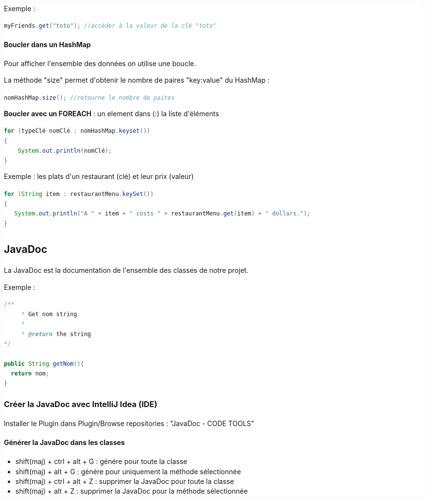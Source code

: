 Exemple : 
```java
myFriends.get("toto"); //accéder à la valeur de la clé "toto"
```


#### Boucler dans un HashMap

Pour afficher l'ensemble des données on utilise une boucle.

La méthode "size" permet d'obtenir le nombre de paires "key:value" du HashMap :
```java
nomHashMap.size(); //retourne le nombre de paires
```


**Boucler avec un FOREACH** : un element dans (:) la liste d'éléments
```java
for (typeClé nomClé : nomHashMap.keyset())
{
    System.out.println(nomClé);
}
```

Exemple : les plats d'un restaurant (clé) et leur prix (valeur)
```java
for (String item : restaurantMenu.keySet()) 
{
   System.out.println("A " + item + " costs " + restaurantMenu.get(item) + " dollars.");
}
```

## JavaDoc

La JavaDoc est la documentation de l'ensemble des classes de notre projet.

Exemple : 
```java
/**
     * Get nom string.
     *
     * @return the string
*/

public String getNom(){
  return nom;
}
```

### Créer la JavaDoc avec IntelliJ Idea (IDE)

Installer le Plugin dans Plugin/Browse repositories : "JavaDoc - CODE TOOLS"

#### Générer la JavaDoc dans les classes 

* shift(maj) + ctrl + alt + G : génére pour toute la classe 
* shift(maj) + alt + G : génére pour uniquement la méthode sélectionnée 
* shift(maj) + ctrl + alt + Z : supprimer la JavaDoc pour toute la classe 
* shift(maj) + alt + Z : supprimer la JavaDoc pour la méthode sélectionnée
